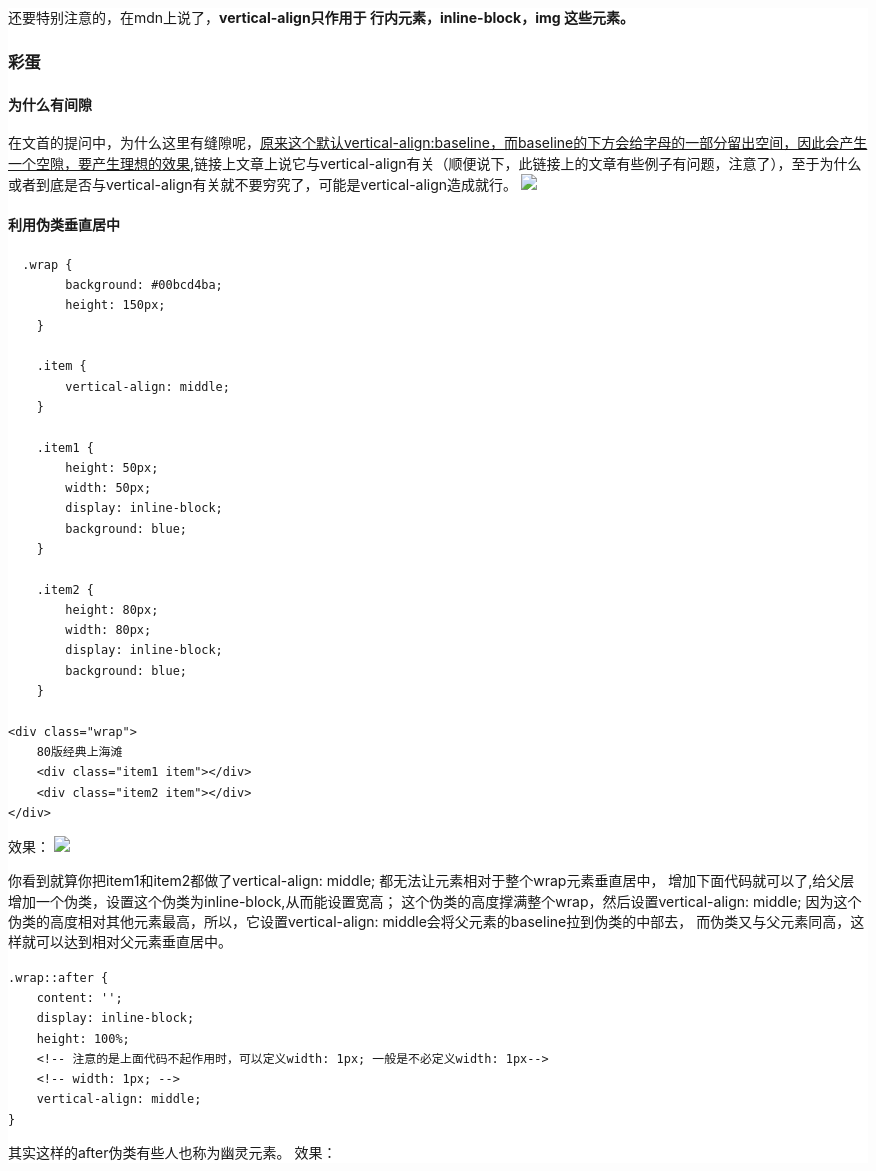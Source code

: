 还要特别注意的，在mdn上说了，**vertical-align只作用于 行内元素，inline-block，img 这些元素。**

### 彩蛋
#### 为什么有间隙
在文首的提问中，为什么这里有缝隙呢，[原来这个默认vertical-align:baseline，而baseline的下方会给字母的一部分留出空间，因此会产生一个空隙，要产生理想的效果](https://www.cnblogs.com/starof/p/4512284.html?utm_source=tuicool&utm_medium=referral),链接上文章上说它与vertical-align有关（顺便说下，此链接上的文章有些例子有问题，注意了），至于为什么或者到底是否与vertical-align有关就不要穷究了，可能是vertical-align造成就行。
![](/image/css/question1.png)

#### 利用伪类垂直居中
```
  .wrap {
        background: #00bcd4ba;
        height: 150px;
    }

    .item {
        vertical-align: middle;
    }

    .item1 {
        height: 50px;
        width: 50px;
        display: inline-block;
        background: blue;
    }

    .item2 {
        height: 80px;
        width: 80px;
        display: inline-block;
        background: blue;
    }

<div class="wrap">
    80版经典上海滩
    <div class="item1 item"></div>
    <div class="item2 item"></div>
</div>

```
效果：
![](/image/css/vertical-align/after1.jpg)

你看到就算你把item1和item2都做了vertical-align: middle;
都无法让元素相对于整个wrap元素垂直居中，
增加下面代码就可以了,给父层增加一个伪类，设置这个伪类为inline-block,从而能设置宽高；
这个伪类的高度撑满整个wrap，然后设置vertical-align: middle;
因为这个伪类的高度相对其他元素最高，所以，它设置vertical-align: middle会将父元素的baseline拉到伪类的中部去，
而伪类又与父元素同高，这样就可以达到相对父元素垂直居中。
```
.wrap::after {
    content: '';
    display: inline-block;
    height: 100%;
    <!-- 注意的是上面代码不起作用时，可以定义width: 1px; 一般是不必定义width: 1px-->
    <!-- width: 1px; -->
    vertical-align: middle;
}
```
其实这样的after伪类有些人也称为幽灵元素。
效果：